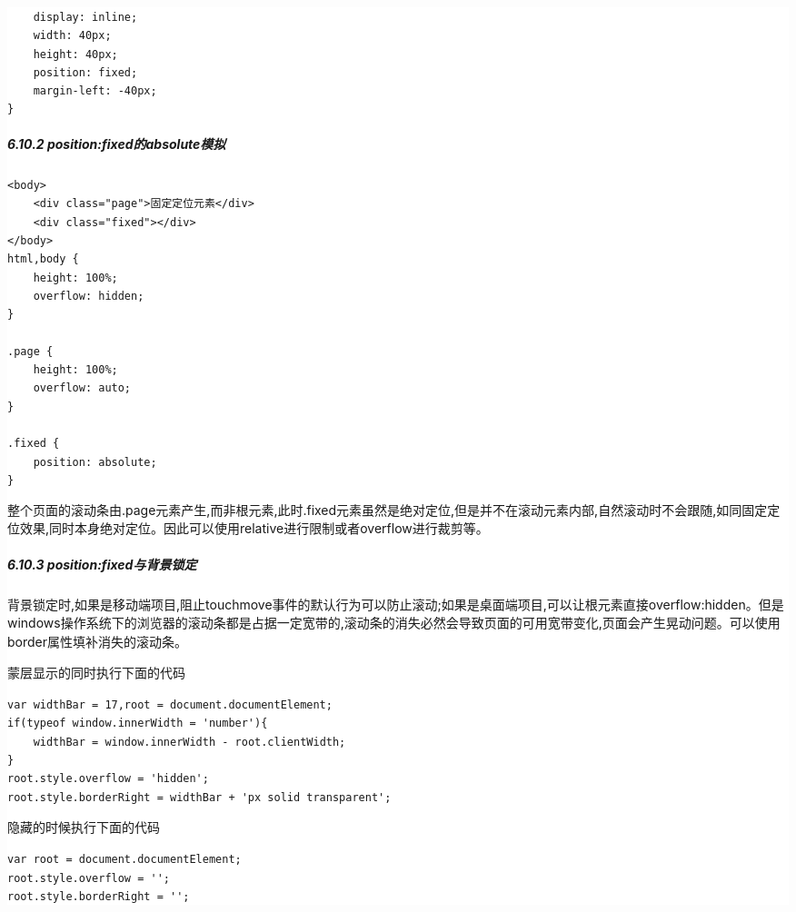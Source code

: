 ```
    display: inline;
    width: 40px;
    height: 40px;
    position: fixed;
    margin-left: -40px;
}
```
##### 6.10.2 position:fixed的absolute模拟
```
<body>
    <div class="page">固定定位元素</div>
    <div class="fixed"></div>
</body>
html,body {
    height: 100%;
    overflow: hidden;
}

.page {
    height: 100%;
    overflow: auto;
}

.fixed {
    position: absolute;
}
```
整个页面的滚动条由.page元素产生,而非根元素,此时.fixed元素虽然是绝对定位,但是并不在滚动元素内部,自然滚动时不会跟随,如同固定定位效果,同时本身绝对定位。因此可以使用relative进行限制或者overflow进行裁剪等。

##### 6.10.3 position:fixed与背景锁定
背景锁定时,如果是移动端项目,阻止touchmove事件的默认行为可以防止滚动;如果是桌面端项目,可以让根元素直接overflow:hidden。但是windows操作系统下的浏览器的滚动条都是占据一定宽带的,滚动条的消失必然会导致页面的可用宽带变化,页面会产生晃动问题。可以使用border属性填补消失的滚动条。

蒙层显示的同时执行下面的代码
```
var widthBar = 17,root = document.documentElement;
if(typeof window.innerWidth = 'number'){
    widthBar = window.innerWidth - root.clientWidth;
}
root.style.overflow = 'hidden';
root.style.borderRight = widthBar + 'px solid transparent';
```
隐藏的时候执行下面的代码
```
var root = document.documentElement;
root.style.overflow = '';
root.style.borderRight = '';
```
